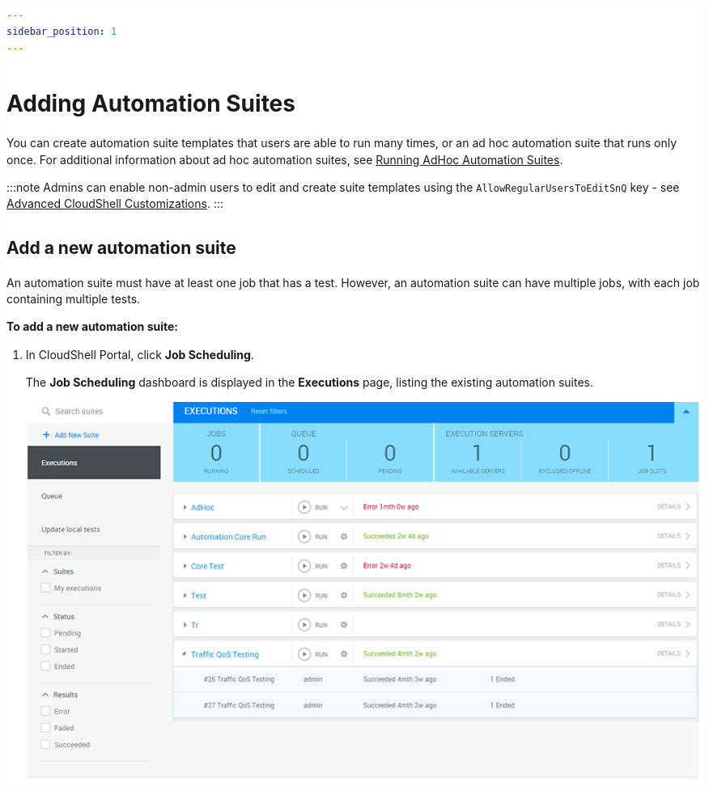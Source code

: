 ```yaml
---
sidebar_position: 1
---
```


# Adding Automation Suites

You can create automation suite templates that users are able to run many times, or an ad hoc automation suite that runs only once. For additional information about ad hoc automation suites, see [Running AdHoc Automation Suites](https://help.quali.com/Online%20Help/0.0/Portal/Content/CSP/JOB-SCHDL/Run-Adhoc-Atmt-Suite.htm).

:::note
Admins can enable non-admin users to edit and create suite templates using the `AllowRegularUsersToEditSnQ` key - see [Advanced CloudShell Customizations](../../../admin/setting-up-cloudshell/cloudshell-configuration-options/advanced-cloudshell-customizations.md#enabling-non-admin-users-to-edit-and-create-suite-templates).
:::

## Add a new automation suite

An automation suite must have at least one job that has a test. However, an automation suite can have multiple jobs, with each job containing multiple tests.

**To add a new automation suite:**

1. In CloudShell Portal, click **Job Scheduling**.
    
    The **Job Scheduling** dashboard is displayed in the **Executions** page, listing the existing automation suites.
    
    ![](/Images/CloudShell-Portal/Scheduling-Jobs/Automation-suites.png)
    